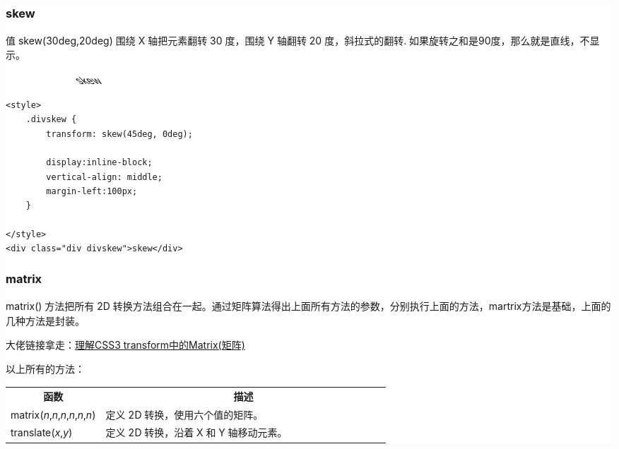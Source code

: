 ### skew

值 skew(30deg,20deg) 围绕 X 轴把元素翻转 30 度，围绕 Y 轴翻转 20 度，斜拉式的翻转.
如果旋转之和是90度，那么就是直线，不显示。

<style>
	.divskew {
		transform: skew(45deg, 0deg);
		
		display:inline-block;
		vertical-align: middle;
		margin-left:100px;
	}
	
</style>
<div class="div divskew">skew</div>

```
<style>
	.divskew {
		transform: skew(45deg, 0deg);
		
		display:inline-block;
		vertical-align: middle;
		margin-left:100px;
	}
	
</style>
<div class="div divskew">skew</div>
```

### matrix

matrix() 方法把所有 2D 转换方法组合在一起。通过矩阵算法得出上面所有方法的参数，分别执行上面的方法，martrix方法是基础，上面的几种方法是封装。

大佬链接拿走：[理解CSS3 transform中的Matrix(矩阵)](http://www.zhangxinxu.com/wordpress/2012/06/css3-transform-matrix-%E7%9F%A9%E9%98%B5/)

以上所有的方法：

<table class="reference">

<tbody><tr>
<th style="width:25%">函数</th>
<th>描述</th>
</tr>

<tr>
<td>matrix(<i>n</i>,<i>n</i>,<i>n</i>,<i>n</i>,<i>n</i>,<i>n</i>)</td>
<td>定义 2D 转换，使用六个值的矩阵。</td>
</tr>

<tr>
<td>translate(<i>x</i>,<i>y</i>)</td>
<td>定义 2D 转换，沿着 X 和 Y 轴移动元素。</td>
</tr>
